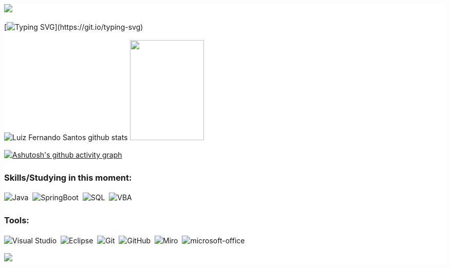 <img width=100% src="https://capsule-render.vercel.app/api?type=waving&color=F7F062FF&height=140&section=header"/>
  
[![Typing SVG](https://readme-typing-svg.herokuapp.com/?color=F7F062FF&size=35&center=false&vCenter=false&width=1000&lines=Seja+bem-vindo+a+minha+oficina!;Me+chamo+Luiz+Fernando+e+Java+não+é+tão+assustador;Pretendo+compartilhar+meu+aprendizado+por+aqui.)](https://git.io/typing-svg)

  <img width="49%" height="195px" src="https://github-readme-stats.vercel.app/api?username=luizfnnd&show_icons=true&count_private=true&hide_border=true&title_color=F7F062FF&icon_color=F7F062FF&text_color=c9d1d9&bg_color=0d1117" alt="Luiz Fernando Santos github stats" /> 
  <img width="41%" height="195px" src="https://github-readme-stats.vercel.app/api/top-langs/?username=luizfnnd&layout=compact&hide_border=true&title_color=F7F062FF&text_color=F7F062FF&bg_color=0d1117" />
</div>

[![Ashutosh's github activity graph](https://github-readme-activity-graph.vercel.app/graph?username=luizfnnd&bg_color=000000&color=F7F062FF&line=F7F062FF&point=F7F062FF&area=true&hide_border=true)](https://github.com/ashutosh00710/github-readme-activity-graph)
 
### Skills/Studying in this moment:
![Java](https://img.shields.io/badge/-Java-0D1117?style=for-the-badge&logo=&labelColor=0D1117&textColor=0D1117)&nbsp;
![SpringBoot](https://img.shields.io/badge/-SpringBoot-0D1117?style=for-the-badge&logo=springboot&labelColor=0D1117&textColor=0D1117)&nbsp;
![SQL](https://img.shields.io/badge/-SQL-0D1117?style=for-the-badge&logo=&labelColor=0D1117&textColor=0D1117)&nbsp;
![VBA](https://img.shields.io/badge/-VBA-0D1117?style=for-the-badge&logo=&labelColor=0D1117&textColor=0D1117)&nbsp;

### Tools:
![Visual Studio](https://img.shields.io/badge/-Visual%20Studio-0D1117?style=for-the-badge&logo=visual-studio&logoColor=C8A2C8&labelColor=0D1117)&nbsp;
![Eclipse](https://img.shields.io/badge/-Eclipse-0D1117?style=for-the-badge&logo=eclipseide&labelColor=0D1117)&nbsp;
![Git](https://img.shields.io/badge/-Git-0D1117?style=for-the-badge&logo=git&labelColor=0D1117)&nbsp;
![GitHub](https://img.shields.io/badge/-GitHub-0D1117?style=for-the-badge&logo=github&labelColor=0D1117)&nbsp;
![Miro](https://img.shields.io/badge/-Miro-0D1117?style=for-the-badge&logo=miro&labelColor=0D1117)&nbsp;
![microsoft-office](https://img.shields.io/badge/-microsoft_office-0D1117?style=for-the-badge&logo=microsoft-office&labelColor=0D1117)&nbsp;

<img width=100% src="https://capsule-render.vercel.app/api?type=waving&color=F7F062FF&height=140&section=footer"/>
